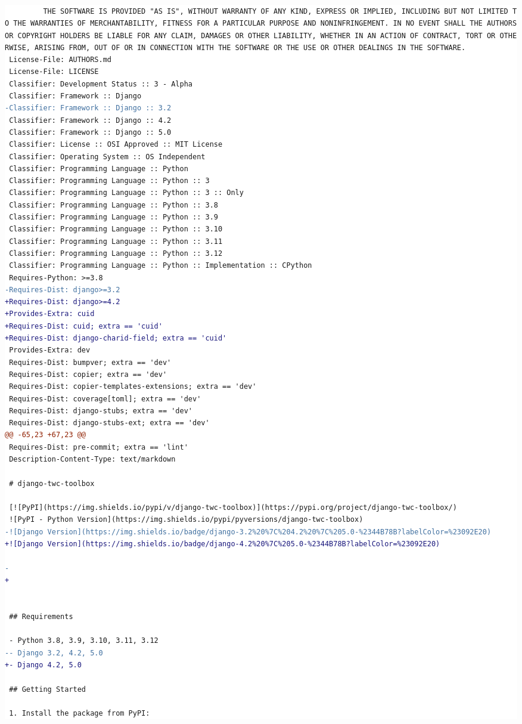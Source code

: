 ```diff
         THE SOFTWARE IS PROVIDED "AS IS", WITHOUT WARRANTY OF ANY KIND, EXPRESS OR IMPLIED, INCLUDING BUT NOT LIMITED TO THE WARRANTIES OF MERCHANTABILITY, FITNESS FOR A PARTICULAR PURPOSE AND NONINFRINGEMENT. IN NO EVENT SHALL THE AUTHORS OR COPYRIGHT HOLDERS BE LIABLE FOR ANY CLAIM, DAMAGES OR OTHER LIABILITY, WHETHER IN AN ACTION OF CONTRACT, TORT OR OTHERWISE, ARISING FROM, OUT OF OR IN CONNECTION WITH THE SOFTWARE OR THE USE OR OTHER DEALINGS IN THE SOFTWARE.
 License-File: AUTHORS.md
 License-File: LICENSE
 Classifier: Development Status :: 3 - Alpha
 Classifier: Framework :: Django
-Classifier: Framework :: Django :: 3.2
 Classifier: Framework :: Django :: 4.2
 Classifier: Framework :: Django :: 5.0
 Classifier: License :: OSI Approved :: MIT License
 Classifier: Operating System :: OS Independent
 Classifier: Programming Language :: Python
 Classifier: Programming Language :: Python :: 3
 Classifier: Programming Language :: Python :: 3 :: Only
 Classifier: Programming Language :: Python :: 3.8
 Classifier: Programming Language :: Python :: 3.9
 Classifier: Programming Language :: Python :: 3.10
 Classifier: Programming Language :: Python :: 3.11
 Classifier: Programming Language :: Python :: 3.12
 Classifier: Programming Language :: Python :: Implementation :: CPython
 Requires-Python: >=3.8
-Requires-Dist: django>=3.2
+Requires-Dist: django>=4.2
+Provides-Extra: cuid
+Requires-Dist: cuid; extra == 'cuid'
+Requires-Dist: django-charid-field; extra == 'cuid'
 Provides-Extra: dev
 Requires-Dist: bumpver; extra == 'dev'
 Requires-Dist: copier; extra == 'dev'
 Requires-Dist: copier-templates-extensions; extra == 'dev'
 Requires-Dist: coverage[toml]; extra == 'dev'
 Requires-Dist: django-stubs; extra == 'dev'
 Requires-Dist: django-stubs-ext; extra == 'dev'
@@ -65,23 +67,23 @@
 Requires-Dist: pre-commit; extra == 'lint'
 Description-Content-Type: text/markdown
 
 # django-twc-toolbox
 
 [![PyPI](https://img.shields.io/pypi/v/django-twc-toolbox)](https://pypi.org/project/django-twc-toolbox/)
 ![PyPI - Python Version](https://img.shields.io/pypi/pyversions/django-twc-toolbox)
-![Django Version](https://img.shields.io/badge/django-3.2%20%7C%204.2%20%7C%205.0-%2344B78B?labelColor=%23092E20)
+![Django Version](https://img.shields.io/badge/django-4.2%20%7C%205.0-%2344B78B?labelColor=%23092E20)
 
-
+
 
 
 ## Requirements
 
 - Python 3.8, 3.9, 3.10, 3.11, 3.12
-- Django 3.2, 4.2, 5.0
+- Django 4.2, 5.0
 
 ## Getting Started
 
 1. Install the package from PyPI:
```

 [${version}]: https://github.com/westerveltco/django-twc-toolbox/releases/tag/v${version}
 [0.2.1]: https://github.com/westerveltco/django-twc-toolbox/releases/tag/v0.2.1
 [0.2.0]: https://github.com/westerveltco/django-twc-toolbox/releases/tag/v0.2.0
 [0.1.1]: https://github.com/westerveltco/django-twc-toolbox/releases/tag/v0.1.1
 [0.3.0]: https://github.com/westerveltco/django-twc-toolbox.git/releases/tag/v0.3.0
 [0.3.1]: https://github.com/westerveltco/django-twc-toolbox/releases/tag/v0.3.1